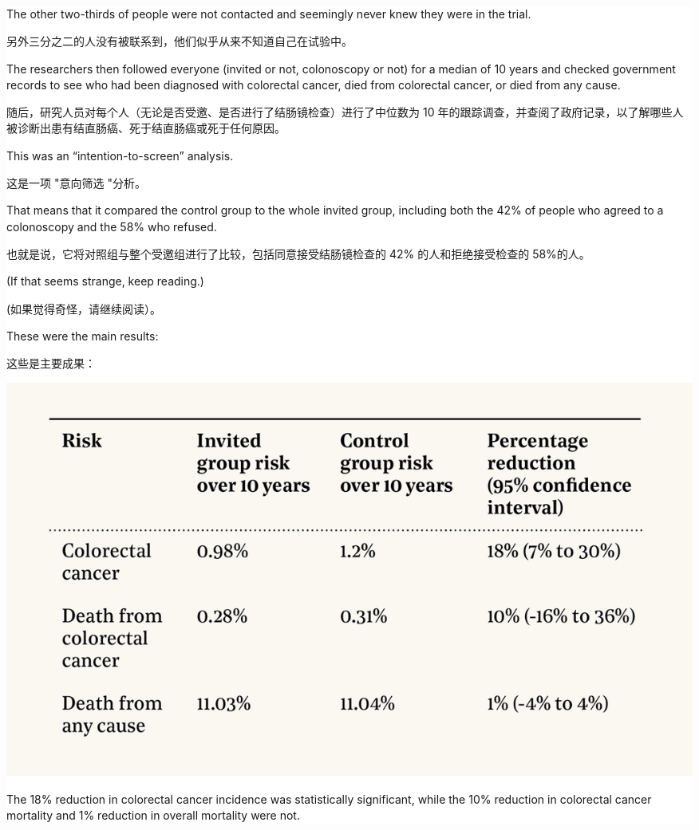 The other two-thirds of people were not contacted and seemingly never knew they were in the trial.  

另外三分之二的人没有被联系到，他们似乎从来不知道自己在试验中。  

The researchers then followed everyone (invited or not, colonoscopy or not) for a median of 10 years and checked government records to see who had been diagnosed with colorectal cancer, died from colorectal cancer, or died from any cause.  

随后，研究人员对每个人（无论是否受邀、是否进行了结肠镜检查）进行了中位数为 10 年的跟踪调查，并查阅了政府记录，以了解哪些人被诊断出患有结直肠癌、死于结直肠癌或死于任何原因。

This was an “intention-to-screen” analysis.  

这是一项 "意向筛选 "分析。  

That means that it compared the control group to the whole invited group, including both the 42% of people who agreed to a colonoscopy and the 58% who refused.  

也就是说，它将对照组与整个受邀组进行了比较，包括同意接受结肠镜检查的 42% 的人和拒绝接受检查的 58%的人。  

(If that seems strange, keep reading.)  

(如果觉得奇怪，请继续阅读）。

These were the main results:  

这些是主要成果：

![](dynomight_temp01.png)

The 18% reduction in colorectal cancer incidence was statistically significant, while the 10% reduction in colorectal cancer mortality and 1% reduction in overall mortality were not.  
